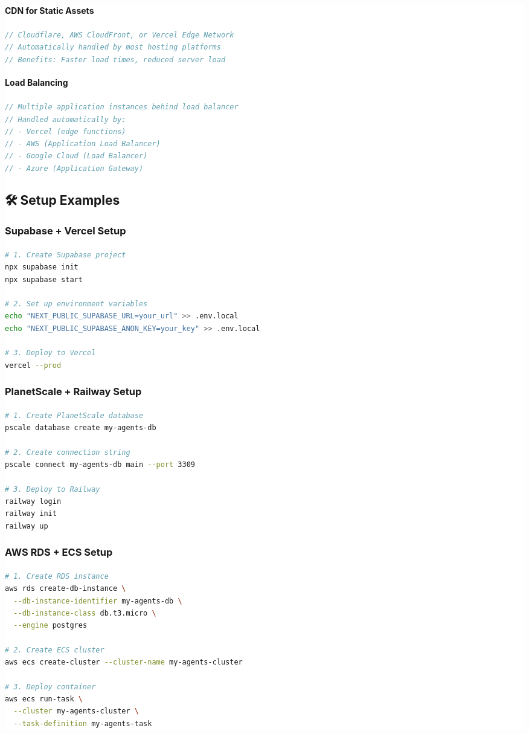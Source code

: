 #### **CDN for Static Assets**
```typescript
// Cloudflare, AWS CloudFront, or Vercel Edge Network
// Automatically handled by most hosting platforms
// Benefits: Faster load times, reduced server load
```

#### **Load Balancing**
```typescript
// Multiple application instances behind load balancer
// Handled automatically by:
// - Vercel (edge functions)
// - AWS (Application Load Balancer)
// - Google Cloud (Load Balancer)
// - Azure (Application Gateway)
```

## 🛠️ Setup Examples

### **Supabase + Vercel Setup**
```bash
# 1. Create Supabase project
npx supabase init
npx supabase start

# 2. Set up environment variables
echo "NEXT_PUBLIC_SUPABASE_URL=your_url" >> .env.local
echo "NEXT_PUBLIC_SUPABASE_ANON_KEY=your_key" >> .env.local

# 3. Deploy to Vercel
vercel --prod
```

### **PlanetScale + Railway Setup**
```bash
# 1. Create PlanetScale database
pscale database create my-agents-db

# 2. Create connection string
pscale connect my-agents-db main --port 3309

# 3. Deploy to Railway
railway login
railway init
railway up
```

### **AWS RDS + ECS Setup**
```bash
# 1. Create RDS instance
aws rds create-db-instance \
  --db-instance-identifier my-agents-db \
  --db-instance-class db.t3.micro \
  --engine postgres

# 2. Create ECS cluster
aws ecs create-cluster --cluster-name my-agents-cluster

# 3. Deploy container
aws ecs run-task \
  --cluster my-agents-cluster \
  --task-definition my-agents-task
```
